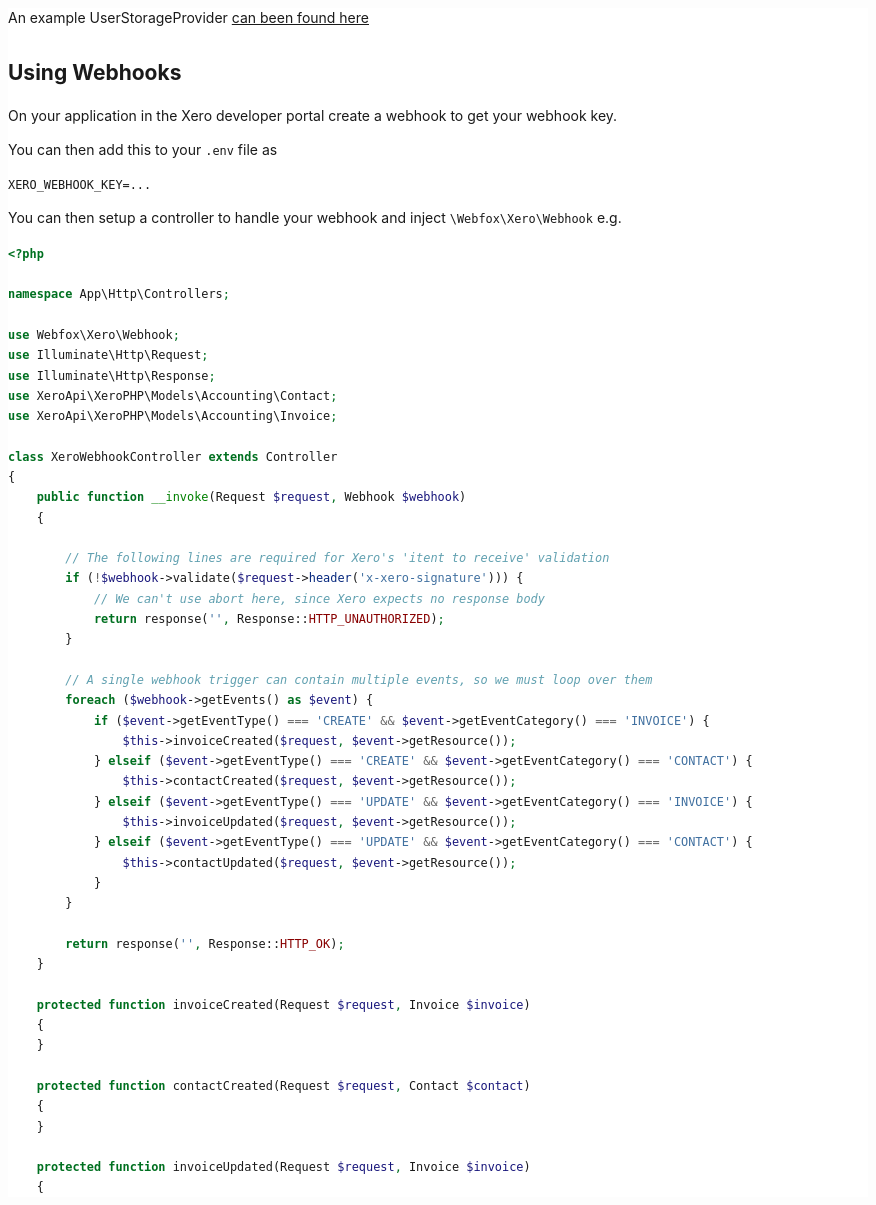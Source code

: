 An example UserStorageProvider [can been found here](https://github.com/webfox/laravel-xero-oauth2/issues/45#issuecomment-757552563)

## Using Webhooks
On your application in the Xero developer portal create a webhook to get your webhook key.

You can then add this to your `.env` file as

```
XERO_WEBHOOK_KEY=...
```

You can then setup a controller to handle your webhook and inject `\Webfox\Xero\Webhook` e.g.

```php
<?php

namespace App\Http\Controllers;

use Webfox\Xero\Webhook;
use Illuminate\Http\Request;
use Illuminate\Http\Response;
use XeroApi\XeroPHP\Models\Accounting\Contact;
use XeroApi\XeroPHP\Models\Accounting\Invoice;

class XeroWebhookController extends Controller
{
    public function __invoke(Request $request, Webhook $webhook)
    {

        // The following lines are required for Xero's 'itent to receive' validation
        if (!$webhook->validate($request->header('x-xero-signature'))) {
            // We can't use abort here, since Xero expects no response body
            return response('', Response::HTTP_UNAUTHORIZED);
        }

        // A single webhook trigger can contain multiple events, so we must loop over them
        foreach ($webhook->getEvents() as $event) {
            if ($event->getEventType() === 'CREATE' && $event->getEventCategory() === 'INVOICE') {
                $this->invoiceCreated($request, $event->getResource());
            } elseif ($event->getEventType() === 'CREATE' && $event->getEventCategory() === 'CONTACT') {
                $this->contactCreated($request, $event->getResource());
            } elseif ($event->getEventType() === 'UPDATE' && $event->getEventCategory() === 'INVOICE') {
                $this->invoiceUpdated($request, $event->getResource());
            } elseif ($event->getEventType() === 'UPDATE' && $event->getEventCategory() === 'CONTACT') {
                $this->contactUpdated($request, $event->getResource());
            }
        }

        return response('', Response::HTTP_OK);
    }

    protected function invoiceCreated(Request $request, Invoice $invoice)
    {
    }

    protected function contactCreated(Request $request, Contact $contact)
    {
    }

    protected function invoiceUpdated(Request $request, Invoice $invoice)
    {
```